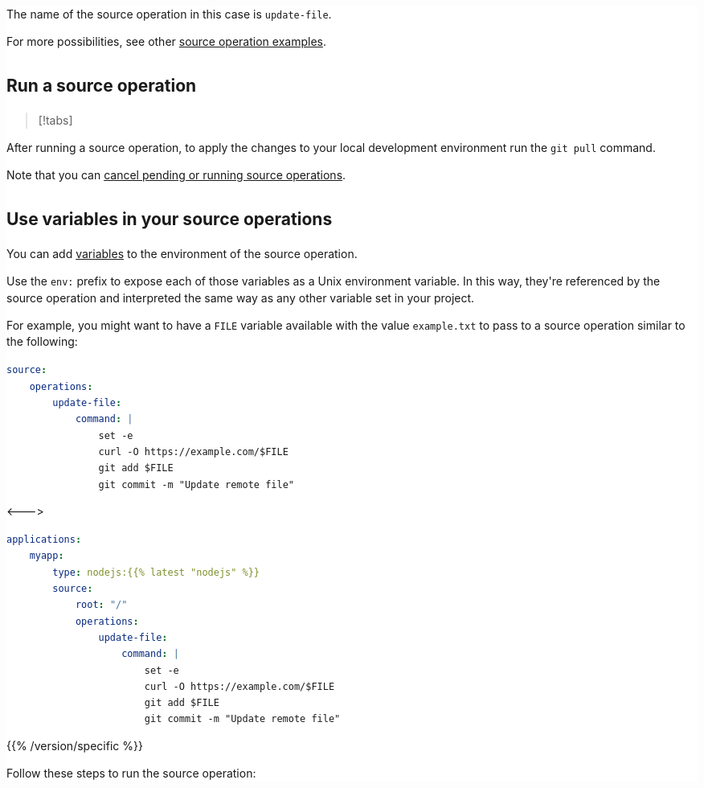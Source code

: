 The name of the source operation in this case is `update-file`.

For more possibilities, see other [source operation examples](#source-operation-examples).

## Run a source operation

> [!tabs]      

After running a source operation, 
to apply the changes to your local development environment run the `git pull` command.

Note that you can [cancel pending or running source operations](../environments/cancel-activity.md).

## Use variables in your source operations

You can add [variables](../development/variables/_index.md) to the environment of the source operation.

Use the `env:` prefix to expose each of those variables as a Unix environment variable.
In this way, they're referenced by the source operation
and interpreted the same way as any other variable set in your project.

For example, you might want to have a `FILE` variable available with the value `example.txt`
to pass to a source operation similar to the following:


```yaml {configFile="app"}
source:
    operations:
        update-file:
            command: |
                set -e
                curl -O https://example.com/$FILE
                git add $FILE
                git commit -m "Update remote file"
```
<--->
```yaml {configFile="app"}
applications:
    myapp:
        type: nodejs:{{% latest "nodejs" %}}
        source:
            root: "/"
            operations:
                update-file:
                    command: |
                        set -e
                        curl -O https://example.com/$FILE
                        git add $FILE
                        git commit -m "Update remote file"
```
{{% /version/specific %}}

Follow these steps to run the source operation:
